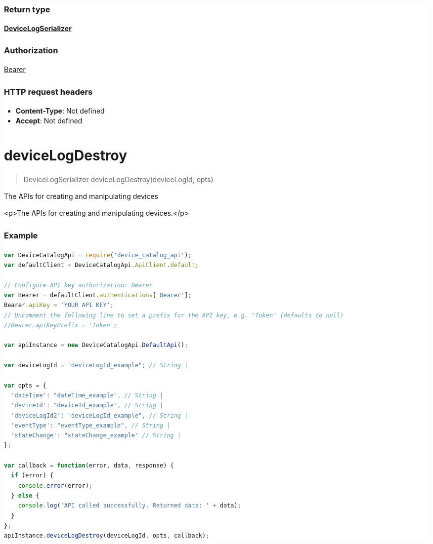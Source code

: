 ### Return type

[**DeviceLogSerializer**](DeviceLogSerializer.md)

### Authorization

[Bearer](../README.md#Bearer)

### HTTP request headers

 - **Content-Type**: Not defined
 - **Accept**: Not defined

<a name="deviceLogDestroy"></a>
# **deviceLogDestroy**
> DeviceLogSerializer deviceLogDestroy(deviceLogId, opts)

The APIs for creating and manipulating devices

&lt;p&gt;The APIs for creating and manipulating devices.&lt;/p&gt;

### Example
```javascript
var DeviceCatalogApi = require('device_catalog_api');
var defaultClient = DeviceCatalogApi.ApiClient.default;

// Configure API key authorization: Bearer
var Bearer = defaultClient.authentications['Bearer'];
Bearer.apiKey = 'YOUR API KEY';
// Uncomment the following line to set a prefix for the API key, e.g. "Token" (defaults to null)
//Bearer.apiKeyPrefix = 'Token';

var apiInstance = new DeviceCatalogApi.DefaultApi();

var deviceLogId = "deviceLogId_example"; // String | 

var opts = { 
  'dateTime': "dateTime_example", // String | 
  'deviceId': "deviceId_example", // String | 
  'deviceLogId2': "deviceLogId_example", // String | 
  'eventType': "eventType_example", // String | 
  'stateChange': "stateChange_example" // String | 
};

var callback = function(error, data, response) {
  if (error) {
    console.error(error);
  } else {
    console.log('API called successfully. Returned data: ' + data);
  }
};
apiInstance.deviceLogDestroy(deviceLogId, opts, callback);
```
